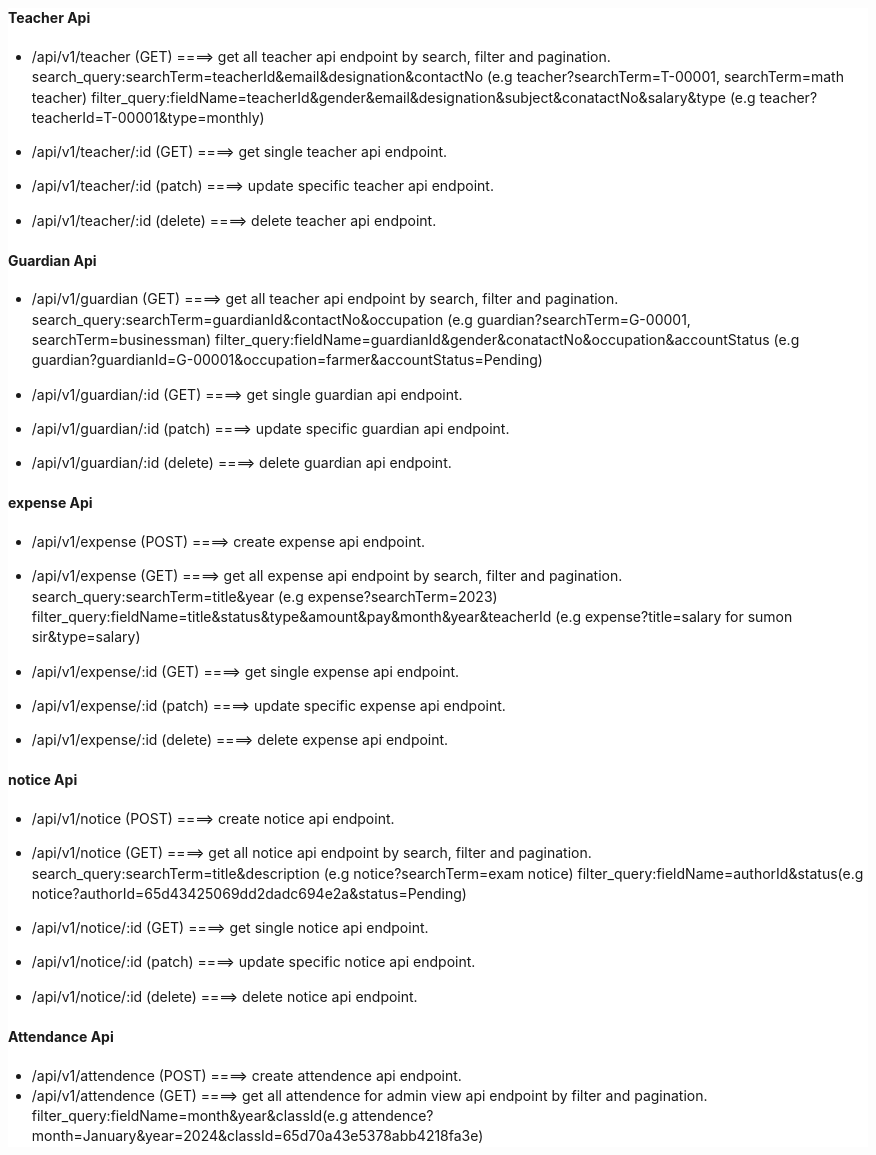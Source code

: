 #### Teacher Api

- /api/v1/teacher (GET) ====> get all teacher api endpoint by search, filter and pagination.
  search_query:searchTerm=teacherId&email&designation&contactNo (e.g teacher?searchTerm=T-00001, searchTerm=math teacher)
  filter_query:fieldName=teacherId&gender&email&designation&subject&conatactNo&salary&type (e.g teacher?teacherId=T-00001&type=monthly)

- /api/v1/teacher/:id (GET) ====> get single teacher api endpoint.
- /api/v1/teacher/:id (patch) ====> update specific teacher api endpoint.
- /api/v1/teacher/:id (delete) ====> delete teacher api endpoint.

#### Guardian Api

- /api/v1/guardian (GET) ====> get all teacher api endpoint by search, filter and
  pagination.
  search_query:searchTerm=guardianId&contactNo&occupation (e.g guardian?searchTerm=G-00001, searchTerm=businessman)
  filter_query:fieldName=guardianId&gender&conatactNo&occupation&accountStatus (e.g guardian?guardianId=G-00001&occupation=farmer&accountStatus=Pending)

- /api/v1/guardian/:id (GET) ====> get single guardian api endpoint.
- /api/v1/guardian/:id (patch) ====> update specific guardian api endpoint.
- /api/v1/guardian/:id (delete) ====> delete guardian api endpoint.

#### expense Api

- /api/v1/expense (POST) ====> create expense api endpoint.
- /api/v1/expense (GET) ====> get all expense api endpoint by search, filter and pagination.
  search_query:searchTerm=title&year (e.g expense?searchTerm=2023)
  filter_query:fieldName=title&status&type&amount&pay&month&year&teacherId (e.g expense?title=salary for sumon sir&type=salary)

- /api/v1/expense/:id (GET) ====> get single expense api endpoint.
- /api/v1/expense/:id (patch) ====> update specific expense api endpoint.
- /api/v1/expense/:id (delete) ====> delete expense api endpoint.

#### notice Api

- /api/v1/notice (POST) ====> create notice api endpoint.
- /api/v1/notice (GET) ====> get all notice api endpoint by search, filter and pagination.
  search_query:searchTerm=title&description (e.g notice?searchTerm=exam notice)
  filter_query:fieldName=authorId&status(e.g notice?authorId=65d43425069dd2dadc694e2a&status=Pending)

- /api/v1/notice/:id (GET) ====> get single notice api endpoint.
- /api/v1/notice/:id (patch) ====> update specific notice api endpoint.
- /api/v1/notice/:id (delete) ====> delete notice api endpoint.

#### Attendance Api

- /api/v1/attendence (POST) ====> create attendence api endpoint.
- /api/v1/attendence (GET) ====> get all attendence for admin view api endpoint by filter and pagination. filter_query:fieldName=month&year&classId(e.g attendence?month=January&year=2024&classId=65d70a43e5378abb4218fa3e)
